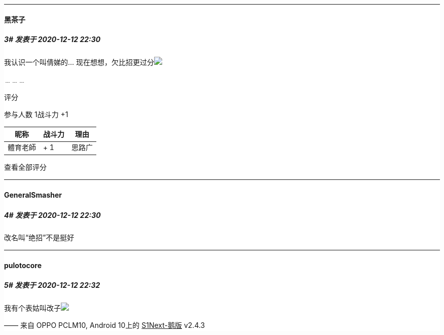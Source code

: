 


*****

####  黑茶子  
##### 3#       发表于 2020-12-12 22:30




我认识一个叫倩娣的…
现在想想，欠比招更过分<img src="https://static.saraba1st.com/image/smiley/face2017/002.png" referrerpolicy="no-referrer">



﹍﹍﹍

评分





 参与人数 1战斗力 +1

|昵称|战斗力|理由|
|----|---|---|
| 體育老師| + 1|思路广|



查看全部评分






*****

####  GeneralSmasher  
##### 4#       发表于 2020-12-12 22:30




改名叫“绝招”不是挺好







*****

####  pulotocore  
##### 5#       发表于 2020-12-12 22:32




我有个表姑叫改子<img src="https://static.saraba1st.com/image/smiley/face2017/001.png" referrerpolicy="no-referrer">

—— 来自 OPPO PCLM10, Android 10上的 [S1Next-鹅版](https://github.com/ykrank/S1-Next/releases) v2.4.3
